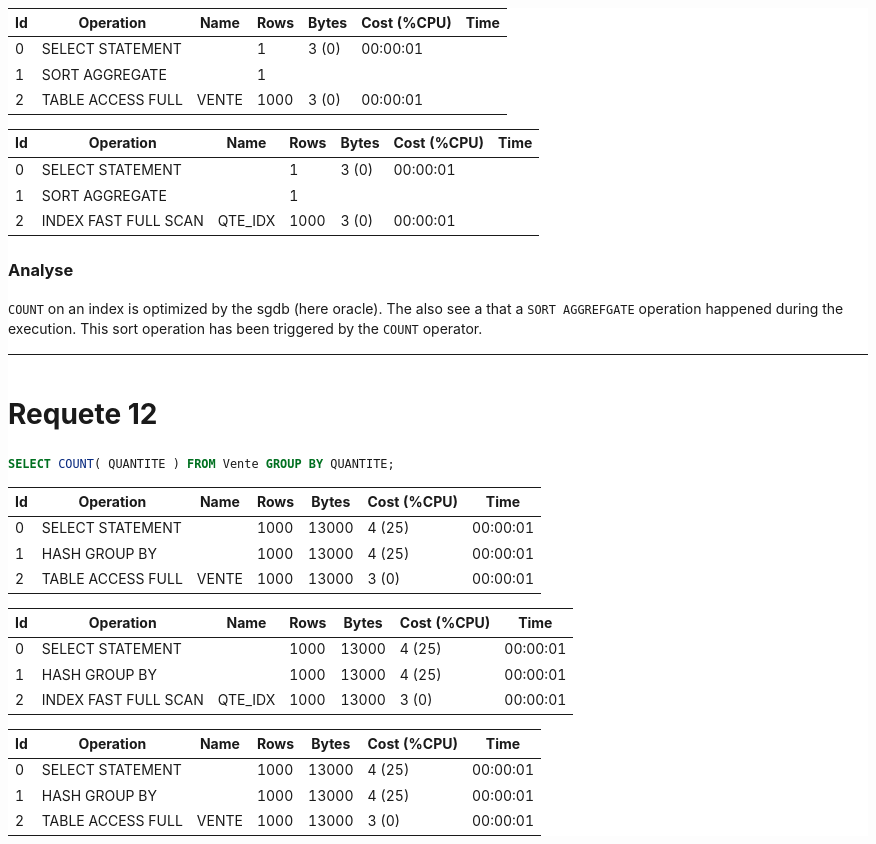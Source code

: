 | Id  | Operation         | Name  | Rows  | Bytes | Cost (%CPU)| Time     |
|-----|-------------------|-------|-------|-------|------------|----------|
|   0 | SELECT STATEMENT   |       |     1 |     3   (0)| 00:00:01 |
|   1 |  SORT AGGREGATE    |       |     1 |            |          |
|   2 |   TABLE ACCESS FULL| VENTE |  1000 |     3   (0)| 00:00:01 |

| Id  | Operation         | Name  | Rows  | Bytes | Cost (%CPU)| Time     |
|-----|-------------------|-------|-------|-------|------------|----------|
|   0 | SELECT STATEMENT      |         |     1 |     3   (0)| 00:00:01 |
|   1 |  SORT AGGREGATE       |         |     1 |            |          |
|   2 |   INDEX FAST FULL SCAN| QTE_IDX |  1000 |     3   (0)| 00:00:01 |

### Analyse

`COUNT` on an index is optimized by the sgdb (here oracle). The also see a that a `SORT AGGREFGATE` operation happened during the execution. This sort operation has been triggered by the `COUNT` operator.

---------

# Requete 12

```sql
SELECT COUNT( QUANTITE ) FROM Vente GROUP BY QUANTITE;
```

| Id  | Operation         | Name  | Rows  | Bytes | Cost (%CPU)| Time     |
|-----|-------------------|-------|-------|-------|------------|----------|
|   0 | SELECT STATEMENT   |       |  1000 | 13000 |     4  (25)| 00:00:01 |
|   1 |  HASH GROUP BY     |       |  1000 | 13000 |     4  (25)| 00:00:01 |
|   2 |   TABLE ACCESS FULL| VENTE |  1000 | 13000 |     3   (0)| 00:00:01 |

| Id  | Operation         | Name  | Rows  | Bytes | Cost (%CPU)| Time     |
|-----|-------------------|-------|-------|-------|------------|----------|
|   0 | SELECT STATEMENT      |         |  1000 | 13000 |     4  (25)| 00:00:01 |
|   1 |  HASH GROUP BY        |         |  1000 | 13000 |     4  (25)| 00:00:01 |
|   2 |   INDEX FAST FULL SCAN| QTE_IDX |  1000 | 13000 |     3   (0)| 00:00:01 |

| Id  | Operation         | Name  | Rows  | Bytes | Cost (%CPU)| Time     |
|-----|-------------------|-------|-------|-------|------------|----------|
|   0 | SELECT STATEMENT   |       |  1000 | 13000 |     4  (25)| 00:00:01 |
|   1 |  HASH GROUP BY     |       |  1000 | 13000 |     4  (25)| 00:00:01 |
|   2 |   TABLE ACCESS FULL| VENTE |  1000 | 13000 |     3   (0)| 00:00:01 |
